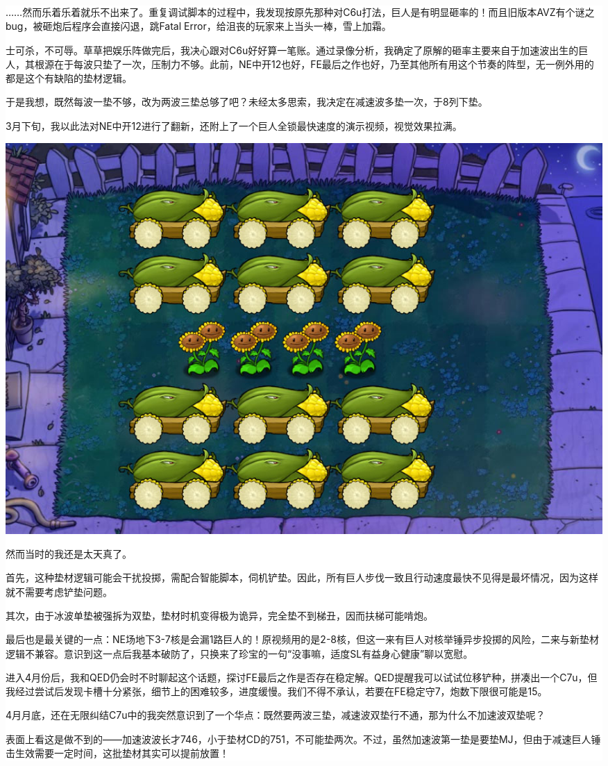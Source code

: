 ……然而乐着乐着就乐不出来了。重复调试脚本的过程中，我发现按原先那种对C6u打法，巨人是有明显砸率的！而且旧版本AVZ有个谜之bug，被砸炮后程序会直接闪退，跳Fatal Error，给沮丧的玩家来上当头一棒，雪上加霜。

士可杀，不可辱。草草把娱乐阵做完后，我决心跟对C6u好好算一笔账。通过录像分析，我确定了原解的砸率主要来自于加速波出生的巨人，其根源在于每波只垫了一次，压制力不够。此前，NE中开12也好，FE最后之作也好，乃至其他所有用这个节奏的阵型，无一例外用的都是这个有缺陷的垫材逻辑。

于是我想，既然每波一垫不够，改为两波三垫总够了吧？未经太多思索，我决定在减速波多垫一次，于8列下垫。

3月下旬，我以此法对NE中开12进行了翻新，还附上了一个巨人全锁最快速度的演示视频，视觉效果拉满。

![img](images/zk12.jpg)

然而当时的我还是太天真了。

首先，这种垫材逻辑可能会干扰投掷，需配合智能脚本，伺机铲垫。因此，所有巨人步伐一致且行动速度最快不见得是最坏情况，因为这样就不需要考虑铲垫问题。

其次，由于冰波单垫被强拆为双垫，垫材时机变得极为诡异，完全垫不到梯丑，因而扶梯可能啃炮。

最后也是最关键的一点：NE场地下3-7核是会漏1路巨人的！原视频用的是2-8核，但这一来有巨人对核举锤异步投掷的风险，二来与新垫材逻辑不兼容。意识到这一点后我基本破防了，只换来了珍宝的一句“没事嘛，适度SL有益身心健康”聊以宽慰。

进入4月份后，我和QED仍会时不时聊起这个话题，探讨FE最后之作是否存在稳定解。QED提醒我可以试试位移铲种，拼凑出一个C7u，但我经过尝试后发现卡槽十分紧张，细节上的困难较多，进度缓慢。我们不得不承认，若要在FE稳定守7，炮数下限很可能是15。

4月月底，还在无限纠结C7u中的我突然意识到了一个华点：既然要两波三垫，减速波双垫行不通，那为什么不加速波双垫呢？

表面上看这是做不到的——加速波波长才746，小于垫材CD的751，不可能垫两次。不过，虽然加速波第一垫是要垫MJ，但由于减速巨人锤击生效需要一定时间，这批垫材其实可以提前放置！
